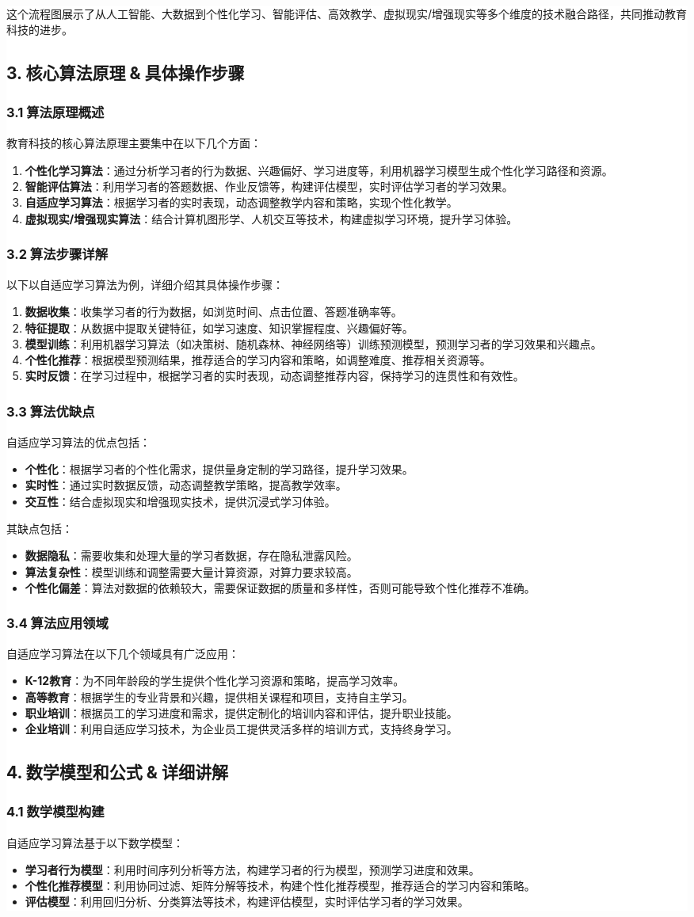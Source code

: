 这个流程图展示了从人工智能、大数据到个性化学习、智能评估、高效教学、虚拟现实/增强现实等多个维度的技术融合路径，共同推动教育科技的进步。

## 3. 核心算法原理 & 具体操作步骤
### 3.1 算法原理概述

教育科技的核心算法原理主要集中在以下几个方面：

1. **个性化学习算法**：通过分析学习者的行为数据、兴趣偏好、学习进度等，利用机器学习模型生成个性化学习路径和资源。
2. **智能评估算法**：利用学习者的答题数据、作业反馈等，构建评估模型，实时评估学习者的学习效果。
3. **自适应学习算法**：根据学习者的实时表现，动态调整教学内容和策略，实现个性化教学。
4. **虚拟现实/增强现实算法**：结合计算机图形学、人机交互等技术，构建虚拟学习环境，提升学习体验。

### 3.2 算法步骤详解

以下以自适应学习算法为例，详细介绍其具体操作步骤：

1. **数据收集**：收集学习者的行为数据，如浏览时间、点击位置、答题准确率等。
2. **特征提取**：从数据中提取关键特征，如学习速度、知识掌握程度、兴趣偏好等。
3. **模型训练**：利用机器学习算法（如决策树、随机森林、神经网络等）训练预测模型，预测学习者的学习效果和兴趣点。
4. **个性化推荐**：根据模型预测结果，推荐适合的学习内容和策略，如调整难度、推荐相关资源等。
5. **实时反馈**：在学习过程中，根据学习者的实时表现，动态调整推荐内容，保持学习的连贯性和有效性。

### 3.3 算法优缺点

自适应学习算法的优点包括：

- **个性化**：根据学习者的个性化需求，提供量身定制的学习路径，提升学习效果。
- **实时性**：通过实时数据反馈，动态调整教学策略，提高教学效率。
- **交互性**：结合虚拟现实和增强现实技术，提供沉浸式学习体验。

其缺点包括：

- **数据隐私**：需要收集和处理大量的学习者数据，存在隐私泄露风险。
- **算法复杂性**：模型训练和调整需要大量计算资源，对算力要求较高。
- **个性化偏差**：算法对数据的依赖较大，需要保证数据的质量和多样性，否则可能导致个性化推荐不准确。

### 3.4 算法应用领域

自适应学习算法在以下几个领域具有广泛应用：

- **K-12教育**：为不同年龄段的学生提供个性化学习资源和策略，提高学习效率。
- **高等教育**：根据学生的专业背景和兴趣，提供相关课程和项目，支持自主学习。
- **职业培训**：根据员工的学习进度和需求，提供定制化的培训内容和评估，提升职业技能。
- **企业培训**：利用自适应学习技术，为企业员工提供灵活多样的培训方式，支持终身学习。

## 4. 数学模型和公式 & 详细讲解  
### 4.1 数学模型构建

自适应学习算法基于以下数学模型：

- **学习者行为模型**：利用时间序列分析等方法，构建学习者的行为模型，预测学习进度和效果。
- **个性化推荐模型**：利用协同过滤、矩阵分解等技术，构建个性化推荐模型，推荐适合的学习内容和策略。
- **评估模型**：利用回归分析、分类算法等技术，构建评估模型，实时评估学习者的学习效果。
